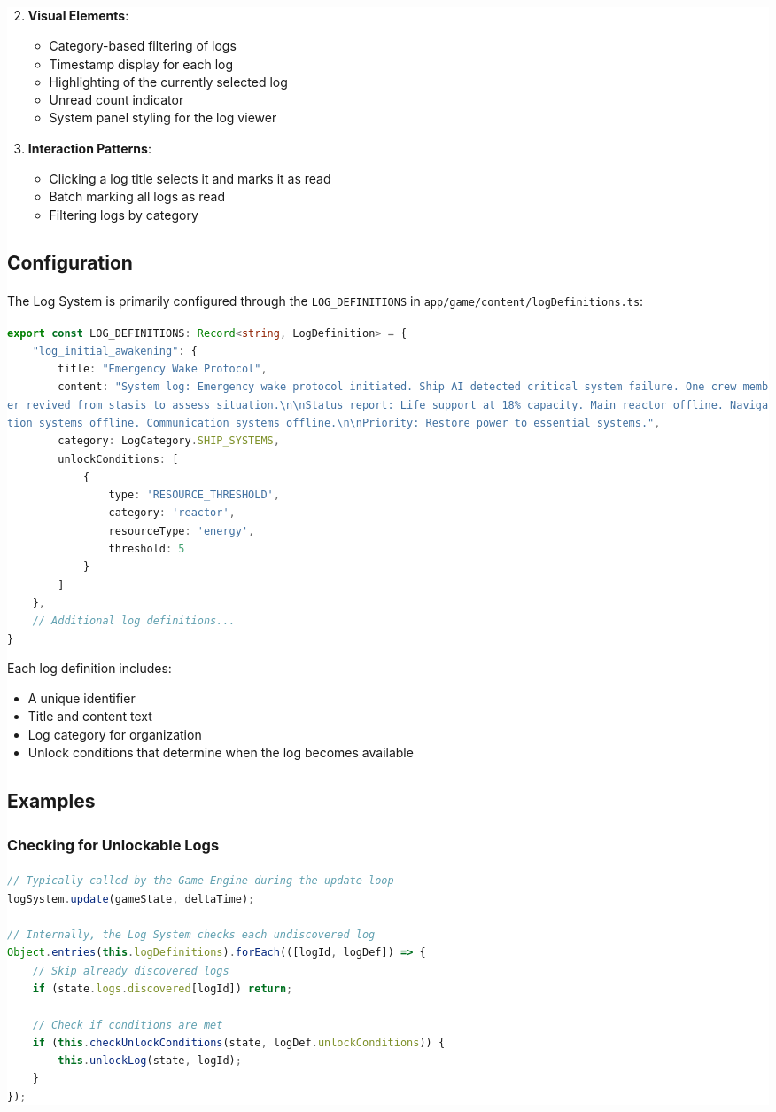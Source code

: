 2. **Visual Elements**:
   - Category-based filtering of logs
   - Timestamp display for each log
   - Highlighting of the currently selected log
   - Unread count indicator
   - System panel styling for the log viewer

3. **Interaction Patterns**:
   - Clicking a log title selects it and marks it as read
   - Batch marking all logs as read
   - Filtering logs by category

## Configuration

The Log System is primarily configured through the `LOG_DEFINITIONS` in `app/game/content/logDefinitions.ts`:

```typescript
export const LOG_DEFINITIONS: Record<string, LogDefinition> = {
    "log_initial_awakening": {
        title: "Emergency Wake Protocol",
        content: "System log: Emergency wake protocol initiated. Ship AI detected critical system failure. One crew member revived from stasis to assess situation.\n\nStatus report: Life support at 18% capacity. Main reactor offline. Navigation systems offline. Communication systems offline.\n\nPriority: Restore power to essential systems.",
        category: LogCategory.SHIP_SYSTEMS,
        unlockConditions: [
            { 
                type: 'RESOURCE_THRESHOLD', 
                category: 'reactor', 
                resourceType: 'energy', 
                threshold: 5 
            }
        ]
    },
    // Additional log definitions...
}
```

Each log definition includes:
- A unique identifier
- Title and content text
- Log category for organization
- Unlock conditions that determine when the log becomes available

## Examples

### Checking for Unlockable Logs

```typescript
// Typically called by the Game Engine during the update loop
logSystem.update(gameState, deltaTime);

// Internally, the Log System checks each undiscovered log
Object.entries(this.logDefinitions).forEach(([logId, logDef]) => {
    // Skip already discovered logs
    if (state.logs.discovered[logId]) return;
    
    // Check if conditions are met
    if (this.checkUnlockConditions(state, logDef.unlockConditions)) {
        this.unlockLog(state, logId);
    }
});
```

